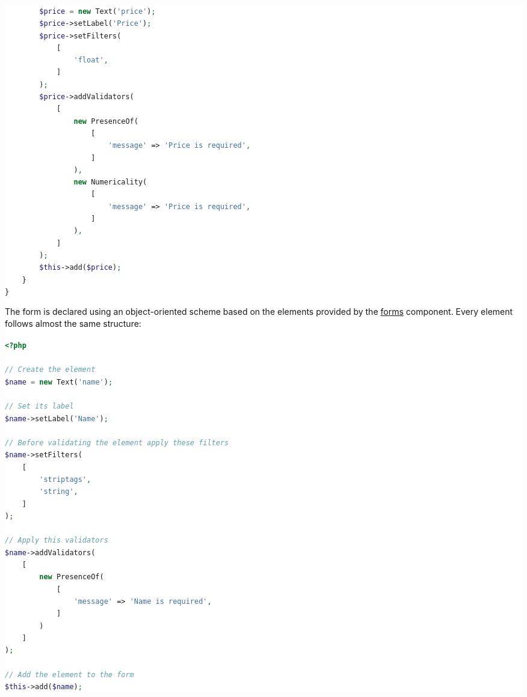 ```php
        $price = new Text('price');
        $price->setLabel('Price');
        $price->setFilters(
            [
                'float',
            ]
        );
        $price->addValidators(
            [
                new PresenceOf(
                    [
                        'message' => 'Price is required',
                    ]
                ),
                new Numericality(
                    [
                        'message' => 'Price is required',
                    ]
                ),
            ]
        );
        $this->add($price);
    }
}
```

The form is declared using an object-oriented scheme based on the elements provided by the [forms](/4.0/en/forms) component. Every element follows almost the same structure:

```php
<?php

// Create the element
$name = new Text('name');

// Set its label
$name->setLabel('Name');

// Before validating the element apply these filters
$name->setFilters(
    [
        'striptags',
        'string',
    ]
);

// Apply this validators
$name->addValidators(
    [
        new PresenceOf(
            [
                'message' => 'Name is required',
            ]
        )
    ]
);

// Add the element to the form
$this->add($name);
```
